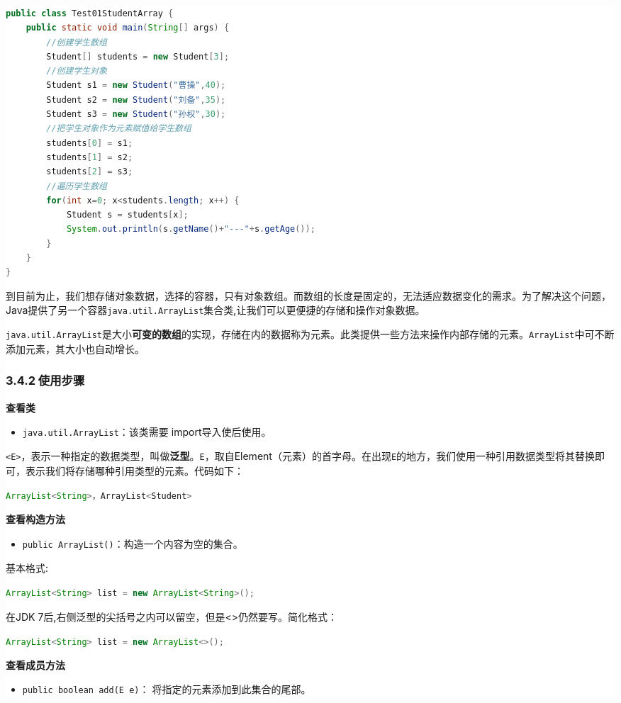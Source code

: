 ```java
public class Test01StudentArray {
    public static void main(String[] args) {
        //创建学生数组
        Student[] students = new Student[3];
        //创建学生对象
        Student s1 = new Student("曹操",40);
        Student s2 = new Student("刘备",35);
        Student s3 = new Student("孙权",30);
        //把学生对象作为元素赋值给学生数组
        students[0] = s1;
        students[1] = s2;
        students[2] = s3;
        //遍历学生数组
        for(int x=0; x<students.length; x++) {
            Student s = students[x];
            System.out.println(s.getName()+"‐‐‐"+s.getAge());
        }
    }
}
```

到目前为止，我们想存储对象数据，选择的容器，只有对象数组。而数组的长度是固定的，无法适应数据变化的需求。为了解决这个问题，Java提供了另一个容器`java.util.ArrayList`集合类,让我们可以更便捷的存储和操作对象数据。

`java.util.ArrayList`是大小**可变的数组**的实现，存储在内的数据称为元素。此类提供一些方法来操作内部存储的元素。`ArrayList`中可不断添加元素，其大小也自动增长。

### 3.4.2 使用步骤

**查看类**

- `java.util.ArrayList`：该类需要 import导入使后使用。

`<E>`，表示一种指定的数据类型，叫做**泛型**。`E`，取自Element（元素）的首字母。在出现`E`的地方，我们使用一种引用数据类型将其替换即可，表示我们将存储哪种引用类型的元素。代码如下：

```java
ArrayList<String>，ArrayList<Student>
```

**查看构造方法**

- `public ArrayList()`：构造一个内容为空的集合。

基本格式:

```java
ArrayList<String> list = new ArrayList<String>();
```

在JDK 7后,右侧泛型的尖括号之内可以留空，但是<>仍然要写。简化格式：

```java
ArrayList<String> list = new ArrayList<>();
```

**查看成员方法**

- `public boolean add(E e)`： 将指定的元素添加到此集合的尾部。
